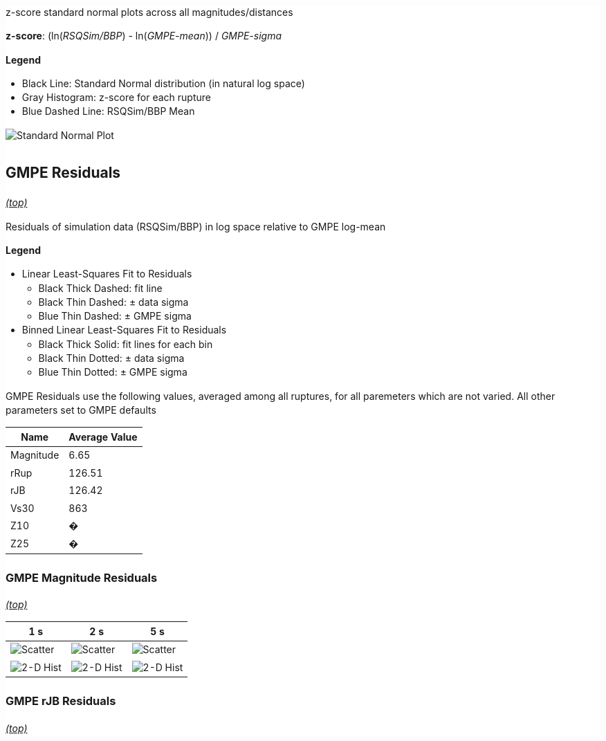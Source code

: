 
z-score standard normal plots across all magnitudes/distances

**z-score**: (ln(*RSQSim/BBP*) - ln(*GMPE-mean*)) / *GMPE-sigma*

**Legend**
* Black Line: Standard Normal distribution (in natural log space)
* Gray Histogram: z-score for each rupture
* Blue Dashed Line: RSQSim/BBP Mean

![Standard Normal Plot](resources/All_Sites_all_mags_all_dists_BSSA2014_std_norm.png)
## GMPE Residuals
*[(top)](#table-of-contents)*

Residuals of simulation data (RSQSim/BBP) in log space relative to GMPE log-mean

**Legend**
* Linear Least-Squares Fit to Residuals
  * Black Thick Dashed: fit line
  * Black Thin Dashed: ± data sigma
  * Blue Thin Dashed: ± GMPE sigma
* Binned Linear Least-Squares Fit to Residuals
  * Black Thick Solid: fit lines for each bin
  * Black Thin Dotted: ± data sigma
  * Blue Thin Dotted: ± GMPE sigma

GMPE Residuals use the following values, averaged among all ruptures, for all paremeters which are not varied. All other parameters set to GMPE defaults

| Name | Average Value |
|-----|-----|
| Magnitude | 6.65 |
| rRup | 126.51 |
| rJB | 126.42 |
| Vs30 | 863 |
| Z10 | � |
| Z25 | � |

### GMPE Magnitude Residuals
*[(top)](#table-of-contents)*


| **1 s** | **2 s** | **5 s** |
|-----|-----|-----|
| ![Scatter](resources/gmpe_residuals_MAG_1s_scatter.png) | ![Scatter](resources/gmpe_residuals_MAG_2s_scatter.png) | ![Scatter](resources/gmpe_residuals_MAG_5s_scatter.png) |
| ![2-D Hist](resources/gmpe_residuals_MAG_1s_hist2d.png) | ![2-D Hist](resources/gmpe_residuals_MAG_2s_hist2d.png) | ![2-D Hist](resources/gmpe_residuals_MAG_5s_hist2d.png) |
### GMPE rJB Residuals
*[(top)](#table-of-contents)*
